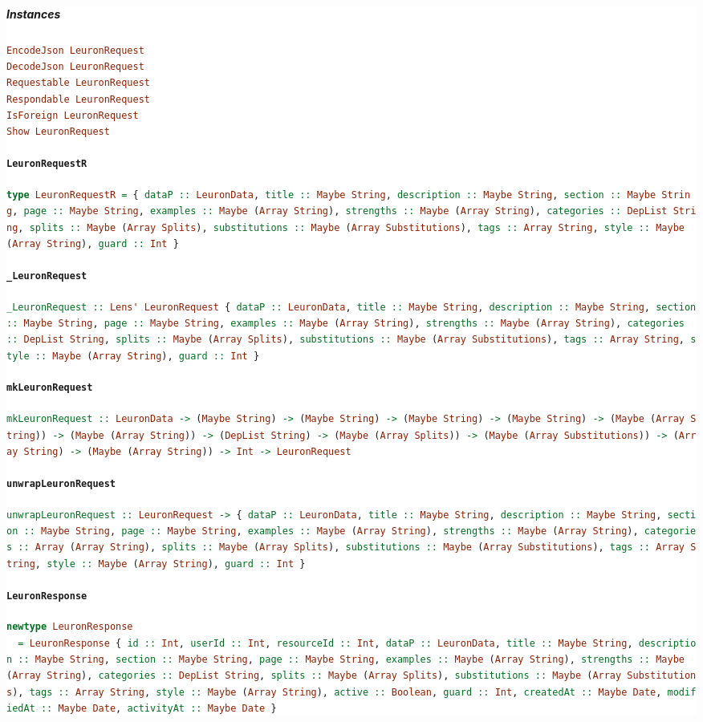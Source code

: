 ##### Instances
``` purescript
EncodeJson LeuronRequest
DecodeJson LeuronRequest
Requestable LeuronRequest
Respondable LeuronRequest
IsForeign LeuronRequest
Show LeuronRequest
```

#### `LeuronRequestR`

``` purescript
type LeuronRequestR = { dataP :: LeuronData, title :: Maybe String, description :: Maybe String, section :: Maybe String, page :: Maybe String, examples :: Maybe (Array String), strengths :: Maybe (Array String), categories :: DepList String, splits :: Maybe (Array Splits), substitutions :: Maybe (Array Substitutions), tags :: Array String, style :: Maybe (Array String), guard :: Int }
```

#### `_LeuronRequest`

``` purescript
_LeuronRequest :: Lens' LeuronRequest { dataP :: LeuronData, title :: Maybe String, description :: Maybe String, section :: Maybe String, page :: Maybe String, examples :: Maybe (Array String), strengths :: Maybe (Array String), categories :: DepList String, splits :: Maybe (Array Splits), substitutions :: Maybe (Array Substitutions), tags :: Array String, style :: Maybe (Array String), guard :: Int }
```

#### `mkLeuronRequest`

``` purescript
mkLeuronRequest :: LeuronData -> (Maybe String) -> (Maybe String) -> (Maybe String) -> (Maybe String) -> (Maybe (Array String)) -> (Maybe (Array String)) -> (DepList String) -> (Maybe (Array Splits)) -> (Maybe (Array Substitutions)) -> (Array String) -> (Maybe (Array String)) -> Int -> LeuronRequest
```

#### `unwrapLeuronRequest`

``` purescript
unwrapLeuronRequest :: LeuronRequest -> { dataP :: LeuronData, title :: Maybe String, description :: Maybe String, section :: Maybe String, page :: Maybe String, examples :: Maybe (Array String), strengths :: Maybe (Array String), categories :: Array (Array String), splits :: Maybe (Array Splits), substitutions :: Maybe (Array Substitutions), tags :: Array String, style :: Maybe (Array String), guard :: Int }
```

#### `LeuronResponse`

``` purescript
newtype LeuronResponse
  = LeuronResponse { id :: Int, userId :: Int, resourceId :: Int, dataP :: LeuronData, title :: Maybe String, description :: Maybe String, section :: Maybe String, page :: Maybe String, examples :: Maybe (Array String), strengths :: Maybe (Array String), categories :: DepList String, splits :: Maybe (Array Splits), substitutions :: Maybe (Array Substitutions), tags :: Array String, style :: Maybe (Array String), active :: Boolean, guard :: Int, createdAt :: Maybe Date, modifiedAt :: Maybe Date, activityAt :: Maybe Date }
```
